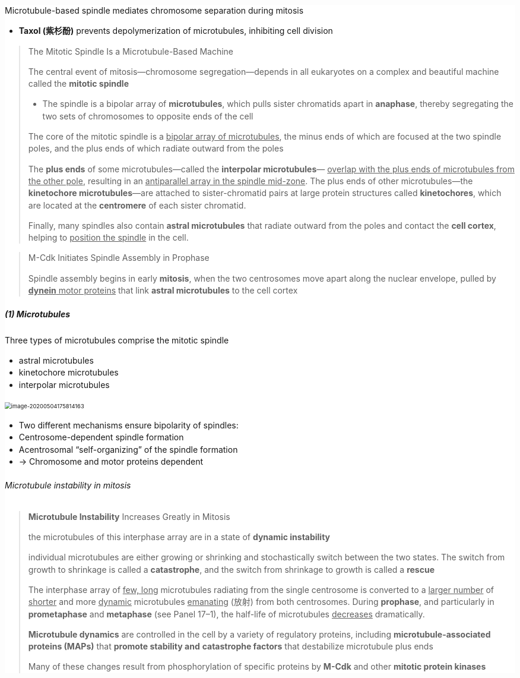 Microtubule-based spindle mediates chromosome separation during mitosis
 + **Taxol (紫杉酚)** prevents depolymerization of microtubules, inhibiting cell division

> The Mitotic Spindle Is a Microtubule-Based Machine
>
> The central event of mitosis—chromosome segregation—depends in all eukaryotes on a complex and beautiful machine called the **mitotic spindle**
>
> + The spindle is a bipolar array of **microtubules**, which pulls sister chromatids apart in **anaphase**, thereby segregating the two sets of chromosomes to opposite ends of the cell
>
> The core of the mitotic spindle is a <u>bipolar array of microtubules</u>, the minus ends of which are focused at the two spindle poles, and the plus ends of which radiate outward from the poles
>
> The **plus ends** of some microtubules—called the **interpolar microtubules**— <u>overlap with the plus ends of microtubules from the other pole</u>, resulting in an <u>antiparallel array in the spindle mid-zone</u>. The plus ends of other microtubules—the **kinetochore microtubules**—are attached to sister-chromatid pairs at large protein structures called **kinetochores**, which are located at the **centromere** of each sister chromatid.
>
> Finally, many spindles also contain **astral microtubules** that radiate outward from the poles and contact the **cell cortex**, helping to <u>position the spindle</u> in the cell.

> M-Cdk Initiates Spindle Assembly in Prophase
>
> Spindle assembly begins in early **mitosis**, when the two centrosomes move apart along the nuclear envelope, pulled by <u>**dynein** motor proteins</u> that link **astral microtubules** to the cell cortex

##### (1) Microtubules

Three types of microtubules comprise the mitotic spindle

+ astral microtubules
+ kinetochore microtubules
+ interpolar microtubules

<img src="https://20190531-1259353497.cos.ap-guangzhou.myqcloud.com/Cell%20Biology/image-20200504175814163.png" alt="image-20200504175814163" style="zoom:67%;" />

+ Two different mechanisms ensure bipolarity of spindles:
 + Centrosome-dependent spindle formation
 + Acentrosomal “self-organizing” of the spindle formation
  + → Chromosome and motor proteins dependent

###### Microtubule instability in mitosis

> **Microtubule Instability** Increases Greatly in Mitosis
>
> the microtubules of this interphase array are in a state of **dynamic instability**
>
> individual microtubules are either growing or shrinking and stochastically switch between the two states. The switch from growth to shrinkage is called a **catastrophe**, and the switch from shrinkage to growth is called a **rescue**
>
> The interphase array of <u>few, long</u> microtubules radiating from the single centrosome is converted to a <u>larger number</u> of <u>shorter</u> and more <u>dynamic</u> microtubules <u>emanating</u> (放射) from both centrosomes. During **prophase**, and particularly in **prometaphase** and **metaphase** (see Panel 17–1), the half-life of microtubules <u>decreases</u> dramatically.
>
> **Microtubule dynamics** are controlled in the cell by a variety of regulatory proteins, including **microtubule-associated proteins (MAPs)** that **promote stability and** **catastrophe factors** that destabilize microtubule plus ends
>
> Many of these changes result from phosphorylation of specific proteins by **M-Cdk** and other **mitotic protein kinases**
